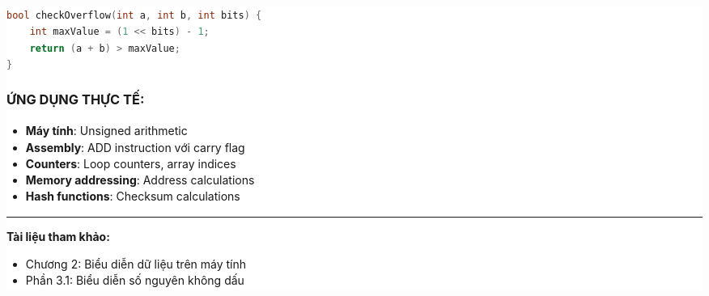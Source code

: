 ```cpp
bool checkOverflow(int a, int b, int bits) {
    int maxValue = (1 << bits) - 1;
    return (a + b) > maxValue;
}
```

### ỨNG DỤNG THỰC TẾ:
- **Máy tính**: Unsigned arithmetic
- **Assembly**: ADD instruction với carry flag
- **Counters**: Loop counters, array indices
- **Memory addressing**: Address calculations
- **Hash functions**: Checksum calculations

---

**Tài liệu tham khảo:**
- Chương 2: Biểu diễn dữ liệu trên máy tính
- Phần 3.1: Biểu diễn số nguyên không dấu
